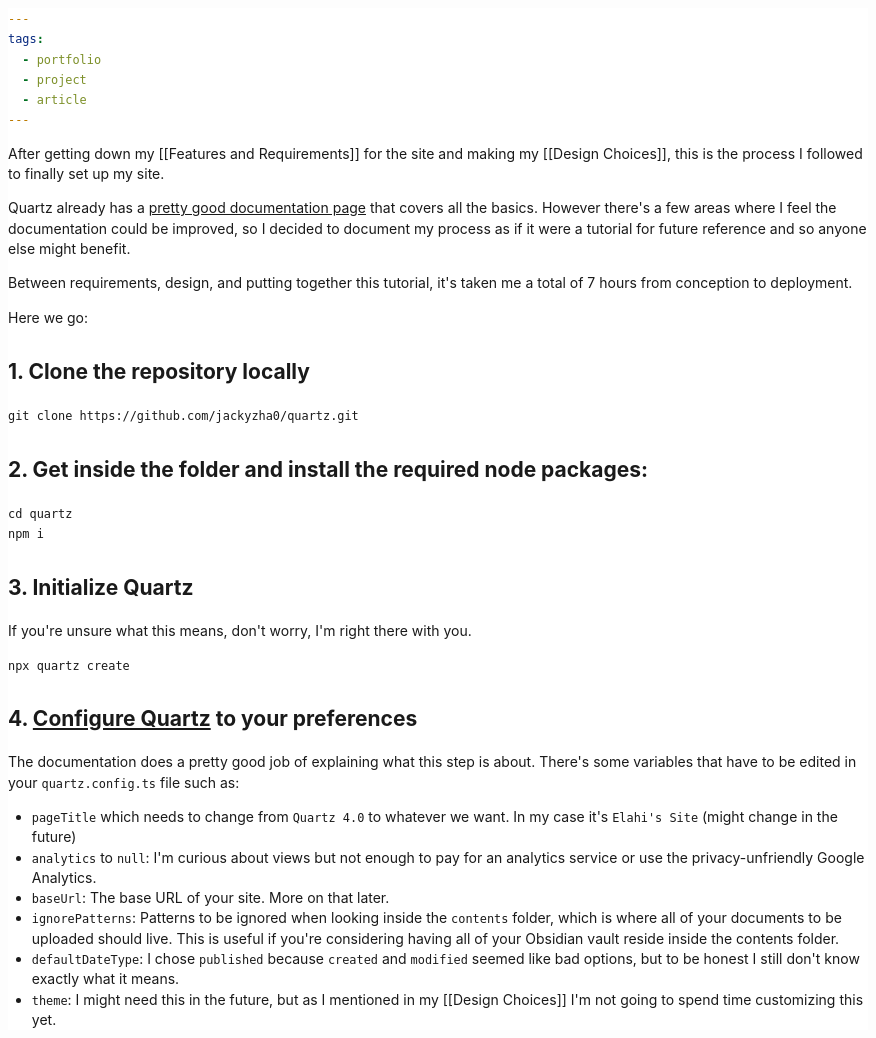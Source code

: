 ```yaml
---
tags:
  - portfolio
  - project
  - article
---
```

After getting down my [[Features and Requirements]] for the site and making my [[Design Choices]], this is the process I followed to finally set up my site.

Quartz already has a [pretty good documentation page](https://quartz.jzhao.xyz/) that covers all the basics. However there's a few areas where I feel the documentation could be improved, so I decided to document my process as if it were a tutorial for future reference and so anyone else might benefit. 

Between requirements, design, and putting together this tutorial, it's taken me a total of 7 hours from conception to deployment. 

Here we go:
## 1. Clone the repository locally
````shell
git clone https://github.com/jackyzha0/quartz.git
````

## 2. Get inside the folder and install the required node packages:
````shell
cd quartz
npm i
````

## 3. Initialize Quartz 

If you're unsure what this means, don't worry, I'm right there with you.
````shell
npx quartz create
````

## 4. [Configure Quartz](https://quartz.jzhao.xyz/configuration) to your preferences

The documentation does a pretty good job of explaining what this step is about. There's some variables that have to be edited in your `quartz.config.ts` file such as:
* ``pageTitle`` which needs to change from `Quartz 4.0` to whatever we want. In my case it's `Elahi's Site` (might change in the future)
* `analytics` to `null`: I'm curious about views but not enough to pay for an analytics service or use the privacy-unfriendly Google Analytics.
* `baseUrl`: The base URL of your site. More on that later.
* `ignorePatterns`: Patterns to be ignored when looking inside the `contents` folder, which is where all of your documents to be uploaded should live. This is useful if you're considering having all of your Obsidian vault reside inside the contents folder.
* `defaultDateType`: I chose `published` because `created` and `modified` seemed like bad options, but to be honest I still don't know exactly what it means.
* `theme`: I might need this in the future, but as I mentioned in my [[Design Choices]] I'm not going to spend time customizing this yet.
